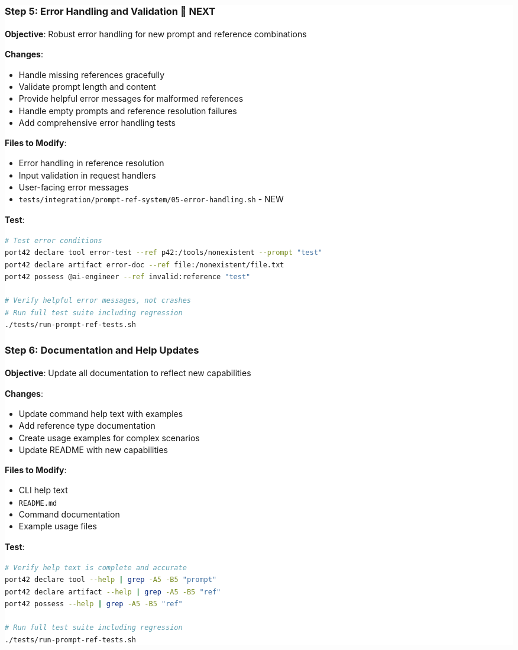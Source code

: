 ```bash
```

### **Step 5: Error Handling and Validation** 🚧 NEXT

**Objective**: Robust error handling for new prompt and reference combinations

**Changes**:
- Handle missing references gracefully
- Validate prompt length and content
- Provide helpful error messages for malformed references
- Handle empty prompts and reference resolution failures
- Add comprehensive error handling tests

**Files to Modify**:
- Error handling in reference resolution
- Input validation in request handlers
- User-facing error messages
- `tests/integration/prompt-ref-system/05-error-handling.sh` - NEW

**Test**:
```bash
# Test error conditions
port42 declare tool error-test --ref p42:/tools/nonexistent --prompt "test"
port42 declare artifact error-doc --ref file:/nonexistent/file.txt
port42 possess @ai-engineer --ref invalid:reference "test"

# Verify helpful error messages, not crashes
# Run full test suite including regression
./tests/run-prompt-ref-tests.sh
```

### **Step 6: Documentation and Help Updates**

**Objective**: Update all documentation to reflect new capabilities

**Changes**:
- Update command help text with examples
- Add reference type documentation
- Create usage examples for complex scenarios
- Update README with new capabilities

**Files to Modify**:
- CLI help text
- `README.md`
- Command documentation
- Example usage files

**Test**:
```bash
# Verify help text is complete and accurate
port42 declare tool --help | grep -A5 -B5 "prompt"
port42 declare artifact --help | grep -A5 -B5 "ref"
port42 possess --help | grep -A5 -B5 "ref"

# Run full test suite including regression
./tests/run-prompt-ref-tests.sh
```
